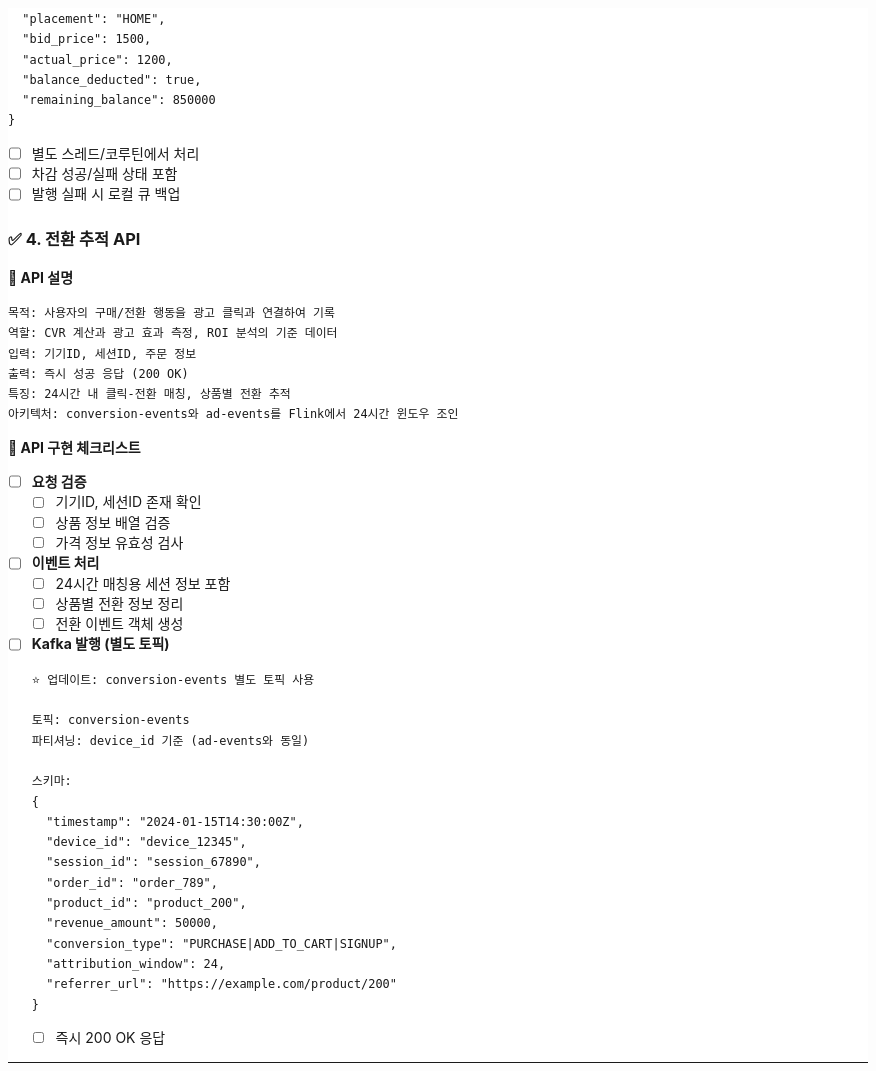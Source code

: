   ```
    "placement": "HOME",
    "bid_price": 1500,
    "actual_price": 1200,
    "balance_deducted": true,
    "remaining_balance": 850000
  }
  ```
  - [ ] 별도 스레드/코루틴에서 처리
  - [ ] 차감 성공/실패 상태 포함
  - [ ] 발행 실패 시 로컬 큐 백업

### ✅ 4. 전환 추적 API

**📌 API 설명**
```
목적: 사용자의 구매/전환 행동을 광고 클릭과 연결하여 기록
역할: CVR 계산과 광고 효과 측정, ROI 분석의 기준 데이터
입력: 기기ID, 세션ID, 주문 정보
출력: 즉시 성공 응답 (200 OK)
특징: 24시간 내 클릭-전환 매칭, 상품별 전환 추적
아키텍처: conversion-events와 ad-events를 Flink에서 24시간 윈도우 조인
```

**🎯 API 구현 체크리스트**
- [ ] **요청 검증**
  - [ ] 기기ID, 세션ID 존재 확인
  - [ ] 상품 정보 배열 검증
  - [ ] 가격 정보 유효성 검사

- [ ] **이벤트 처리**
  - [ ] 24시간 매칭용 세션 정보 포함
  - [ ] 상품별 전환 정보 정리
  - [ ] 전환 이벤트 객체 생성

- [ ] **Kafka 발행 (별도 토픽)**
  ```
  ⭐ 업데이트: conversion-events 별도 토픽 사용
  
  토픽: conversion-events
  파티셔닝: device_id 기준 (ad-events와 동일)
  
  스키마:
  {
    "timestamp": "2024-01-15T14:30:00Z",
    "device_id": "device_12345",
    "session_id": "session_67890",
    "order_id": "order_789",
    "product_id": "product_200",
    "revenue_amount": 50000,
    "conversion_type": "PURCHASE|ADD_TO_CART|SIGNUP",
    "attribution_window": 24,
    "referrer_url": "https://example.com/product/200"
  }
  ```
  - [ ] 즉시 200 OK 응답

---
